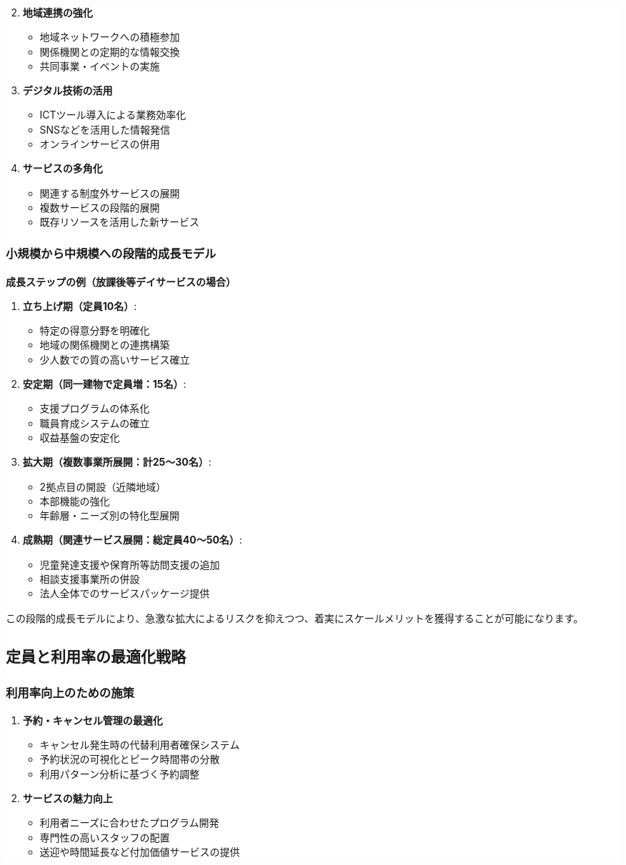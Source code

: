 2. **地域連携の強化**
   - 地域ネットワークへの積極参加
   - 関係機関との定期的な情報交換
   - 共同事業・イベントの実施

3. **デジタル技術の活用**
   - ICTツール導入による業務効率化
   - SNSなどを活用した情報発信
   - オンラインサービスの併用

4. **サービスの多角化**
   - 関連する制度外サービスの展開
   - 複数サービスの段階的展開
   - 既存リソースを活用した新サービス

### 小規模から中規模への段階的成長モデル

**成長ステップの例（放課後等デイサービスの場合）**

1. **立ち上げ期（定員10名）**:
   - 特定の得意分野を明確化
   - 地域の関係機関との連携構築
   - 少人数での質の高いサービス確立

2. **安定期（同一建物で定員増：15名）**:
   - 支援プログラムの体系化
   - 職員育成システムの確立
   - 収益基盤の安定化

3. **拡大期（複数事業所展開：計25〜30名）**:
   - 2拠点目の開設（近隣地域）
   - 本部機能の強化
   - 年齢層・ニーズ別の特化型展開

4. **成熟期（関連サービス展開：総定員40〜50名）**:
   - 児童発達支援や保育所等訪問支援の追加
   - 相談支援事業所の併設
   - 法人全体でのサービスパッケージ提供

この段階的成長モデルにより、急激な拡大によるリスクを抑えつつ、着実にスケールメリットを獲得することが可能になります。

## 定員と利用率の最適化戦略

### 利用率向上のための施策

1. **予約・キャンセル管理の最適化**
   - キャンセル発生時の代替利用者確保システム
   - 予約状況の可視化とピーク時間帯の分散
   - 利用パターン分析に基づく予約調整

2. **サービスの魅力向上**
   - 利用者ニーズに合わせたプログラム開発
   - 専門性の高いスタッフの配置
   - 送迎や時間延長など付加価値サービスの提供
